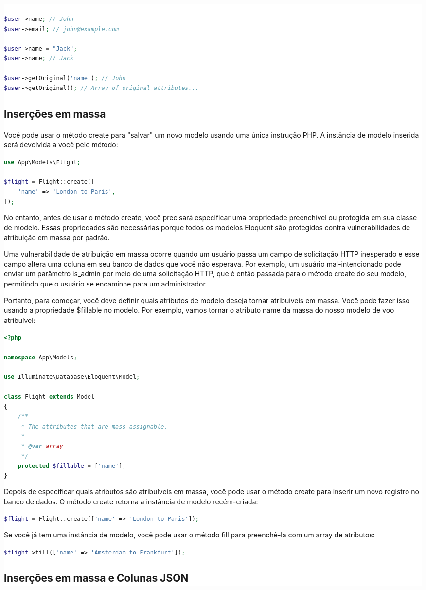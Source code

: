 ```php
 
$user->name; // John
$user->email; // john@example.com
 
$user->name = "Jack";
$user->name; // Jack
 
$user->getOriginal('name'); // John
$user->getOriginal(); // Array of original attributes...
```
## Inserções em massa
Você pode usar o método create para "salvar" um novo modelo usando uma única instrução PHP. A instância de modelo inserida será devolvida a você pelo método:
```php
use App\Models\Flight;
 
$flight = Flight::create([
    'name' => 'London to Paris',
]);
```
No entanto, antes de usar o método create, você precisará especificar uma propriedade preenchível ou protegida em sua classe de modelo. Essas propriedades são necessárias porque todos os modelos Eloquent são protegidos contra vulnerabilidades de atribuição em massa por padrão.

Uma vulnerabilidade de atribuição em massa ocorre quando um usuário passa um campo de solicitação HTTP inesperado e esse campo altera uma coluna em seu banco de dados que você não esperava. Por exemplo, um usuário mal-intencionado pode enviar um parâmetro is_admin por meio de uma solicitação HTTP, que é então passada para o método create do seu modelo, permitindo que o usuário se encaminhe para um administrador.

Portanto, para começar, você deve definir quais atributos de modelo deseja tornar atribuíveis em massa. Você pode fazer isso usando a propriedade $fillable no modelo. Por exemplo, vamos tornar o atributo name da massa do nosso modelo de voo atribuível:
``` php
<?php
 
namespace App\Models;
 
use Illuminate\Database\Eloquent\Model;
 
class Flight extends Model
{
    /**
     * The attributes that are mass assignable.
     *
     * @var array
     */
    protected $fillable = ['name'];
}
```
Depois de especificar quais atributos são atribuíveis em massa, você pode usar o método create para inserir um novo registro no banco de dados. O método create retorna a instância de modelo recém-criada:
``` php
$flight = Flight::create(['name' => 'London to Paris']);
```
Se você já tem uma instância de modelo, você pode usar o método fill para preenchê-la com um array de atributos:
``` php
$flight->fill(['name' => 'Amsterdam to Frankfurt']);
```
## Inserções em massa e Colunas JSON
